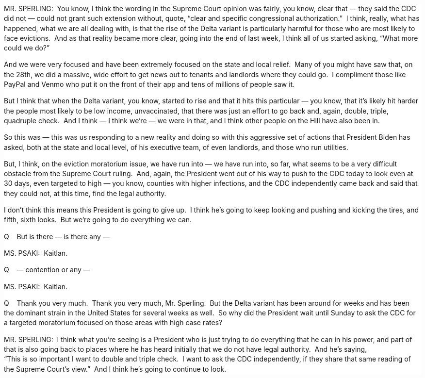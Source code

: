 MR. SPERLING:  You know, I think the wording in the Supreme Court
opinion was fairly, you know, clear that — they said the CDC did not —
could not grant such extension without, quote, “clear and specific
congressional authorization.”  I think, really, what has happened, what
we are all dealing with, is that the rise of the Delta variant is
particularly harmful for those who are most likely to face evictions. 
And as that reality became more clear, going into the end of last week,
I think all of us started asking, “What more could we do?”   
  
And we were very focused and have been extremely focused on the state
and local relief.  Many of you might have saw that, on the 28th, we did
a massive, wide effort to get news out to tenants and landlords where
they could go.  I compliment those like PayPal and Venmo who put it on
the front of their app and tens of millions of people saw it.  
  
But I think that when the Delta variant, you know, started to rise and
that it hits this particular — you know, that it’s likely hit harder the
people most likely to be low income, unvaccinated, that there was just
an effort to go back and, again, double, triple, quadruple check.  And I
think — I think we’re — we were in that, and I think other people on the
Hill have also been in.   
  
So this was — this was us responding to a new reality and doing so with
this aggressive set of actions that President Biden has asked, both at
the state and local level, of his executive team, of even landlords, and
those who run utilities.  
  
But, I think, on the eviction moratorium issue, we have run into — we
have run into, so far, what seems to be a very difficult obstacle from
the Supreme Court ruling.  And, again, the President went out of his way
to push to the CDC today to look even at 30 days, even targeted to high
— you know, counties with higher infections, and the CDC independently
came back and said that they could not, at this time, find the legal
authority.  
  
I don’t think this means this President is going to give up.  I think
he’s going to keep looking and pushing and kicking the tires, and fifth,
sixth looks.  But we’re going to do everything we can.  
  
Q    But is there — is there any —  
  
MS. PSAKI:  Kaitlan.  
  
Q    — contention or any —  
  
MS. PSAKI:  Kaitlan.  
  
Q    Thank you very much.  Thank you very much, Mr. Sperling.  But the
Delta variant has been around for weeks and has been the dominant strain
in the United States for several weeks as well.  So why did the
President wait until Sunday to ask the CDC for a targeted moratorium
focused on those areas with high case rates?  
  
MR. SPERLING:  I think what you’re seeing is a President who is just
trying to do everything that he can in his power, and part of that is
also going back to places where he has heard initially that we do not
have legal authority.  And he’s saying,  
“This is so important I want to double and triple check.  I want to ask
the CDC independently, if they share that same reading of the Supreme
Court’s view.”  And I think he’s going to continue to look.  
  
